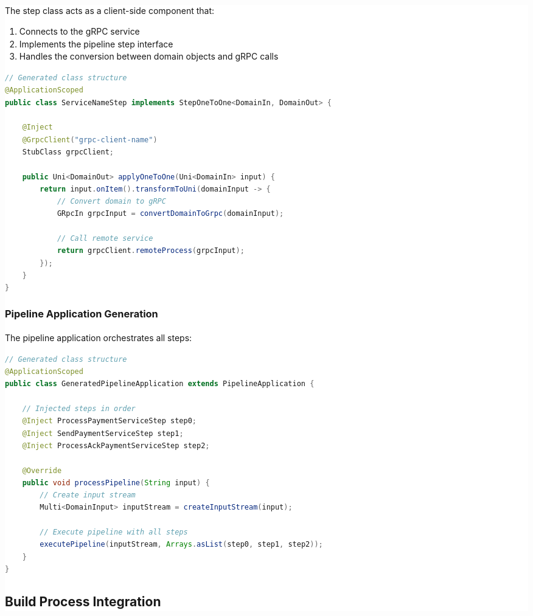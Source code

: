 The step class acts as a client-side component that:

1. Connects to the gRPC service
2. Implements the pipeline step interface
3. Handles the conversion between domain objects and gRPC calls

```java
// Generated class structure
@ApplicationScoped
public class ServiceNameStep implements StepOneToOne<DomainIn, DomainOut> {
    
    @Inject
    @GrpcClient("grpc-client-name")
    StubClass grpcClient;
    
    public Uni<DomainOut> applyOneToOne(Uni<DomainIn> input) {
        return input.onItem().transformToUni(domainInput -> {
            // Convert domain to gRPC
            GRpcIn grpcInput = convertDomainToGrpc(domainInput);
            
            // Call remote service
            return grpcClient.remoteProcess(grpcInput);
        });
    }
}
```

### Pipeline Application Generation

The pipeline application orchestrates all steps:

```java
// Generated class structure
@ApplicationScoped
public class GeneratedPipelineApplication extends PipelineApplication {
    
    // Injected steps in order
    @Inject ProcessPaymentServiceStep step0;
    @Inject SendPaymentServiceStep step1;
    @Inject ProcessAckPaymentServiceStep step2;
    
    @Override
    public void processPipeline(String input) {
        // Create input stream
        Multi<DomainInput> inputStream = createInputStream(input);
        
        // Execute pipeline with all steps
        executePipeline(inputStream, Arrays.asList(step0, step1, step2));
    }
}
```

## Build Process Integration
